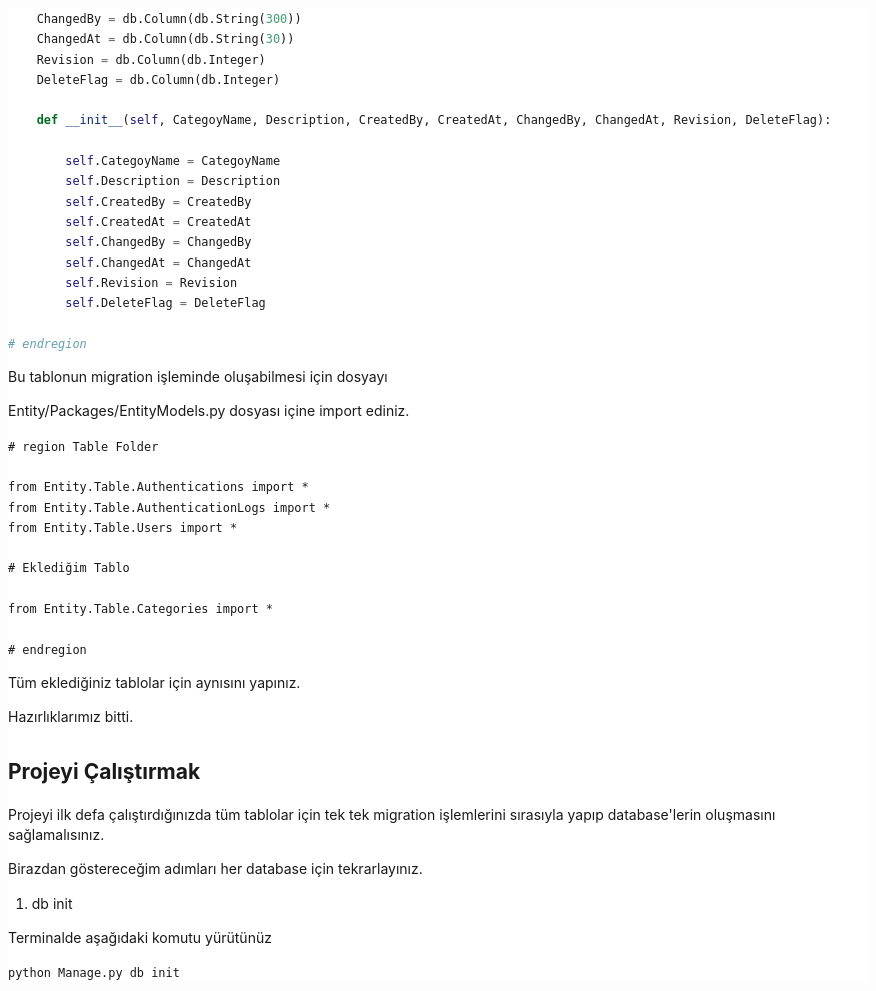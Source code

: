 ```py
    ChangedBy = db.Column(db.String(300))
    ChangedAt = db.Column(db.String(30))
    Revision = db.Column(db.Integer)
    DeleteFlag = db.Column(db.Integer)

    def __init__(self, CategoyName, Description, CreatedBy, CreatedAt, ChangedBy, ChangedAt, Revision, DeleteFlag):

        self.CategoyName = CategoyName
        self.Description = Description
        self.CreatedBy = CreatedBy
        self.CreatedAt = CreatedAt
        self.ChangedBy = ChangedBy
        self.ChangedAt = ChangedAt
        self.Revision = Revision
        self.DeleteFlag = DeleteFlag

# endregion
```

Bu tablonun migration işleminde oluşabilmesi için dosyayı

Entity/Packages/EntityModels.py dosyası içine import ediniz.

```
# region Table Folder

from Entity.Table.Authentications import *
from Entity.Table.AuthenticationLogs import *
from Entity.Table.Users import *

# Eklediğim Tablo

from Entity.Table.Categories import *

# endregion
```

Tüm eklediğiniz tablolar için aynısını yapınız.

Hazırlıklarımız bitti.

## Projeyi Çalıştırmak 

Projeyi ilk defa çalıştırdığınızda tüm tablolar için tek tek migration işlemlerini sırasıyla yapıp database'lerin oluşmasını sağlamalısınız.

Birazdan göstereceğim adımları her database için tekrarlayınız.

1. db init 

Terminalde aşağıdaki komutu yürütünüz

`python Manage.py db init` 
